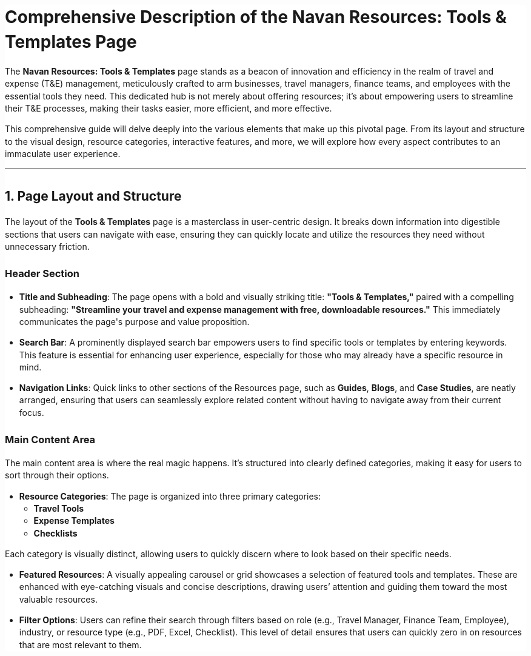 # Comprehensive Description of the Navan Resources: Tools & Templates Page

The **Navan Resources: Tools & Templates** page stands as a beacon of innovation and efficiency in the realm of travel and expense (T&E) management, meticulously crafted to arm businesses, travel managers, finance teams, and employees with the essential tools they need. This dedicated hub is not merely about offering resources; it’s about empowering users to streamline their T&E processes, making their tasks easier, more efficient, and more effective. 

This comprehensive guide will delve deeply into the various elements that make up this pivotal page. From its layout and structure to the visual design, resource categories, interactive features, and more, we will explore how every aspect contributes to an immaculate user experience.

---

## 1. Page Layout and Structure

The layout of the **Tools & Templates** page is a masterclass in user-centric design. It breaks down information into digestible sections that users can navigate with ease, ensuring they can quickly locate and utilize the resources they need without unnecessary friction. 

### Header Section

- **Title and Subheading**: The page opens with a bold and visually striking title: **"Tools & Templates,"** paired with a compelling subheading: **"Streamline your travel and expense management with free, downloadable resources."** This immediately communicates the page's purpose and value proposition.

- **Search Bar**: A prominently displayed search bar empowers users to find specific tools or templates by entering keywords. This feature is essential for enhancing user experience, especially for those who may already have a specific resource in mind.

- **Navigation Links**: Quick links to other sections of the Resources page, such as **Guides**, **Blogs**, and **Case Studies**, are neatly arranged, ensuring that users can seamlessly explore related content without having to navigate away from their current focus.

### Main Content Area

The main content area is where the real magic happens. It’s structured into clearly defined categories, making it easy for users to sort through their options.

- **Resource Categories**: The page is organized into three primary categories:
  - **Travel Tools**
  - **Expense Templates**
  - **Checklists**

Each category is visually distinct, allowing users to quickly discern where to look based on their specific needs.

- **Featured Resources**: A visually appealing carousel or grid showcases a selection of featured tools and templates. These are enhanced with eye-catching visuals and concise descriptions, drawing users’ attention and guiding them toward the most valuable resources.

- **Filter Options**: Users can refine their search through filters based on role (e.g., Travel Manager, Finance Team, Employee), industry, or resource type (e.g., PDF, Excel, Checklist). This level of detail ensures that users can quickly zero in on resources that are most relevant to them.
